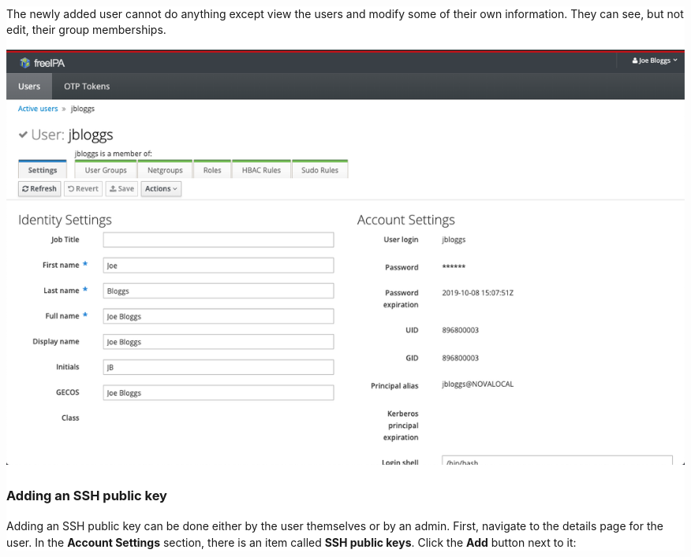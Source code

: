 
The newly added user cannot do anything except view the users and modify some
of their own information. They can see, but not edit, their group memberships.

![](file-1LpgGS9J5u.png)

### Adding an SSH public key

Adding an SSH public key can be done either by the user themselves or by an
admin. First, navigate to the details page for the user. In the **Account
Settings** section, there is an item called **SSH public keys**. Click the
**Add** button next to it:
